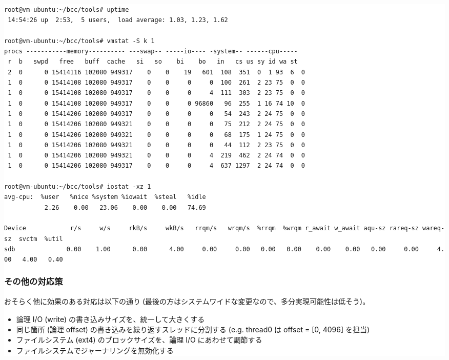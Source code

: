 ```
root@vm-ubuntu:~/bcc/tools# uptime
 14:54:26 up  2:53,  5 users,  load average: 1.03, 1.23, 1.62

root@vm-ubuntu:~/bcc/tools# vmstat -S k 1
procs -----------memory---------- ---swap-- -----io---- -system-- ------cpu-----
 r  b   swpd   free   buff  cache   si   so    bi    bo   in   cs us sy id wa st
 2  0      0 15414116 102080 949317    0    0    19   601  108  351  0  1 93  6  0
 1  0      0 15414108 102080 949317    0    0     0     0  100  261  2 23 75  0  0
 1  0      0 15414108 102080 949317    0    0     0     4  111  303  2 23 75  0  0
 1  0      0 15414108 102080 949317    0    0     0 96860   96  255  1 16 74 10  0
 1  0      0 15414206 102080 949317    0    0     0     0   54  243  2 24 75  0  0
 1  0      0 15414206 102080 949321    0    0     0     0   75  212  2 24 75  0  0
 1  0      0 15414206 102080 949321    0    0     0     0   68  175  1 24 75  0  0
 1  0      0 15414206 102080 949321    0    0     0     0   44  112  2 23 75  0  0
 1  0      0 15414206 102080 949321    0    0     0     4  219  462  2 24 74  0  0
 1  0      0 15414206 102080 949317    0    0     0     4  637 1297  2 24 74  0  0

root@vm-ubuntu:~/bcc/tools# iostat -xz 1
avg-cpu:  %user   %nice %system %iowait  %steal   %idle
           2.26    0.00   23.06    0.00    0.00   74.69

Device            r/s     w/s     rkB/s     wkB/s   rrqm/s   wrqm/s  %rrqm  %wrqm r_await w_await aqu-sz rareq-sz wareq-sz  svctm  %util
sdb              0.00    1.00      0.00      4.00     0.00     0.00   0.00   0.00    0.00    0.00   0.00     0.00     4.00   4.00   0.40
```

### その他の対応策

おそらく他に効果のある対応は以下の通り (最後の方はシステムワイドな変更なので、多分実現可能性は低そう)。

- 論理 I/O (write) の書き込みサイズを、統一して大きくする
- 同じ箇所 (論理 offset) の書き込みを繰り返すスレッドに分割する (e.g. thread0 は offset = [0, 4096] を担当)
- ファイルシステム (ext4) のブロックサイズを、論理 I/O にあわせて調節する
- ファイルシステムでジャーナリングを無効化する
